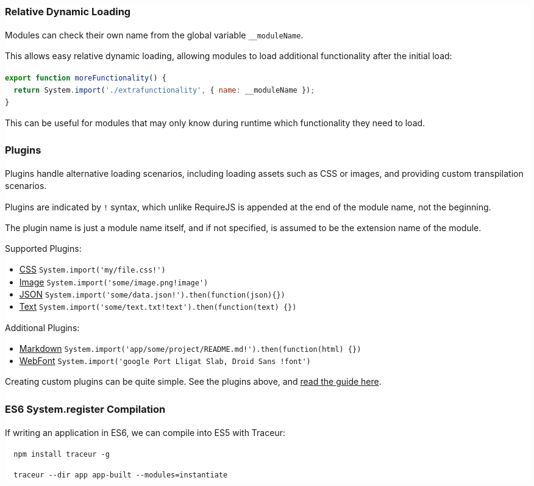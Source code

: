 ### Relative Dynamic Loading

Modules can check their own name from the global variable `__moduleName`.

This allows easy relative dynamic loading, allowing modules to load additional functionality after the initial load:

```javascript
export function moreFunctionality() {
  return System.import('./extrafunctionality', { name: __moduleName });
}
```

This can be useful for modules that may only know during runtime which functionality they need to load.

### Plugins

Plugins handle alternative loading scenarios, including loading assets such as CSS or images, and providing custom transpilation scenarios.

Plugins are indicated by `!` syntax, which unlike RequireJS is appended at the end of the module name, not the beginning.

The plugin name is just a module name itself, and if not specified, is assumed to be the extension name of the module.

Supported Plugins:

* [CSS](https://github.com/systemjs/plugin-css) `System.import('my/file.css!')`
* [Image](https://github.com/systemjs/plugin-image) `System.import('some/image.png!image')`
* [JSON](https://github.com/systemjs/plugin-json) `System.import('some/data.json!').then(function(json){})`
* [Text](https://github.com/systemjs/plugin-text) `System.import('some/text.txt!text').then(function(text) {})`

Additional Plugins:

* [Markdown](https://github.com/guybedford/plugin-md) `System.import('app/some/project/README.md!').then(function(html) {})`
* [WebFont](https://github.com/guybedford/plugin-font) `System.import('google Port Lligat Slab, Droid Sans !font')`

Creating custom plugins can be quite simple. See the plugins above, and [read the guide here](https://github.com/systemjs/systemjs/wiki/Creating-a-Plugin).

### ES6 System.register Compilation

If writing an application in ES6, we can compile into ES5 with Traceur:

```
  npm install traceur -g
```

```
  traceur --dir app app-built --modules=instantiate
```
